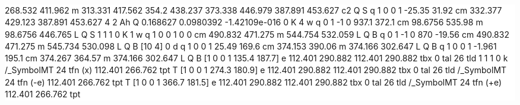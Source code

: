 268.532 411.962 m
313.331 417.562 354.2 438.237 373.338 446.979 387.891 453.627 c2
Q
S
q
1 0 0 1 -25.35 31.92 cm
332.377 429.123 387.891 453.627 4 2 Ah
Q
0.168627 0.0980392 -1.42109e-016 0 K
4 w
q
0 1 -1 0 937.1 372.1 cm
98.6756 535.98 m
98.6756 446.765 L
Q
S
1 1 1 0 K
1 w
q
1 0 0 1 0 0 cm
490.832 471.275 m
544.754 532.059 L
Q
B
q
0 1 -1 0 870 -19.56 cm
490.832 471.275 m
545.734 530.098 L
Q
B
[10 4] 0 d
q
1 0 0 1 25.49 169.6 cm
374.153 390.06 m
374.166 302.647 L
Q
B
q
1 0 0 1 -1.961 195.1 cm
374.267 364.57 m
374.166 302.647 L
Q
B
[1 0 0 1 135.4 187.7] e
112.401 290.882 112.401 290.882 tbx
0 tal
26 tld
1 1 1 0 k
/_SymbolMT 24 tfn
(x) 112.401 266.762 tpt
T
[1 0 0 1 274.3 180.9] e
112.401 290.882 112.401 290.882 tbx
0 tal
26 tld
/_SymbolMT 24 tfn
(-e) 112.401 266.762 tpt
T
[1 0 0 1 366.7 181.5] e
112.401 290.882 112.401 290.882 tbx
0 tal
26 tld
/_SymbolMT 24 tfn
(+e) 112.401 266.762 tpt